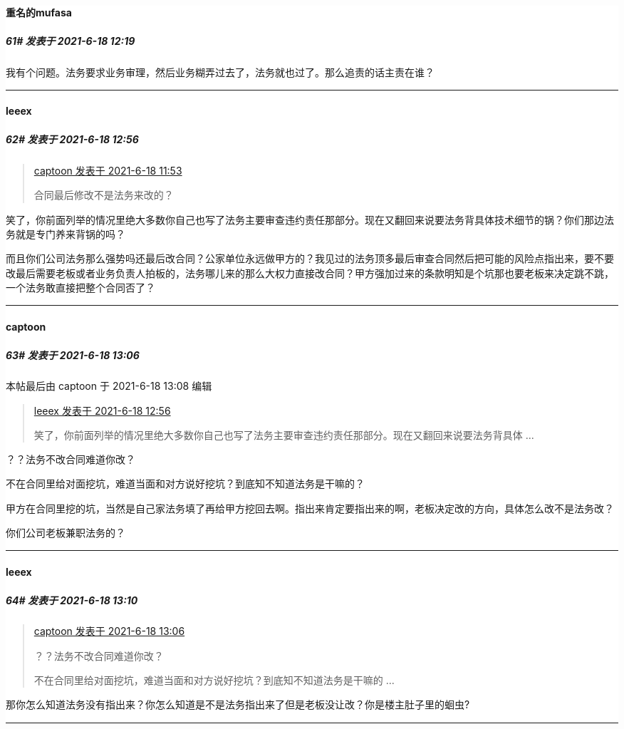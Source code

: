 ####  重名的mufasa  
##### 61#       发表于 2021-6-18 12:19


我有个问题。法务要求业务审理，然后业务糊弄过去了，法务就也过了。那么追责的话主责在谁？


*****

####  leeex  
##### 62#       发表于 2021-6-18 12:56


<blockquote><a href="httphttps://bbs.saraba1st.com/2b/forum.php?mod=redirect&amp;goto=findpost&amp;pid=51651429&amp;ptid=2010508" target="_blank">captoon 发表于 2021-6-18 11:53</a>

合同最后修改不是法务来改的？</blockquote>
笑了，你前面列举的情况里绝大多数你自己也写了法务主要审查违约责任那部分。现在又翻回来说要法务背具体技术细节的锅？你们那边法务就是专门养来背锅的吗？

而且你们公司法务那么强势吗还最后改合同？公家单位永远做甲方的？我见过的法务顶多最后审查合同然后把可能的风险点指出来，要不要改最后需要老板或者业务负责人拍板的，法务哪儿来的那么大权力直接改合同？甲方强加过来的条款明知是个坑那也要老板来决定跳不跳，一个法务敢直接把整个合同否了？


*****

####  captoon  
##### 63#       发表于 2021-6-18 13:06


 本帖最后由 captoon 于 2021-6-18 13:08 编辑 
<blockquote><a href="httphttps://bbs.saraba1st.com/2b/forum.php?mod=redirect&amp;goto=findpost&amp;pid=51652207&amp;ptid=2010508" target="_blank">leeex 发表于 2021-6-18 12:56</a>

笑了，你前面列举的情况里绝大多数你自己也写了法务主要审查违约责任那部分。现在又翻回来说要法务背具体 ...</blockquote>
？？法务不改合同难道你改？


不在合同里给对面挖坑，难道当面和对方说好挖坑？到底知不知道法务是干嘛的？

甲方在合同里挖的坑，当然是自己家法务填了再给甲方挖回去啊。指出来肯定要指出来的啊，老板决定改的方向，具体怎么改不是法务改？

你们公司老板兼职法务的？


*****

####  leeex  
##### 64#       发表于 2021-6-18 13:10


<blockquote><a href="httphttps://bbs.saraba1st.com/2b/forum.php?mod=redirect&amp;goto=findpost&amp;pid=51652302&amp;ptid=2010508" target="_blank">captoon 发表于 2021-6-18 13:06</a>

？？法务不改合同难道你改？


不在合同里给对面挖坑，难道当面和对方说好挖坑？到底知不知道法务是干嘛的 ...</blockquote>
那你怎么知道法务没有指出来？你怎么知道是不是法务指出来了但是老板没让改？你是楼主肚子里的蛔虫?


*****
